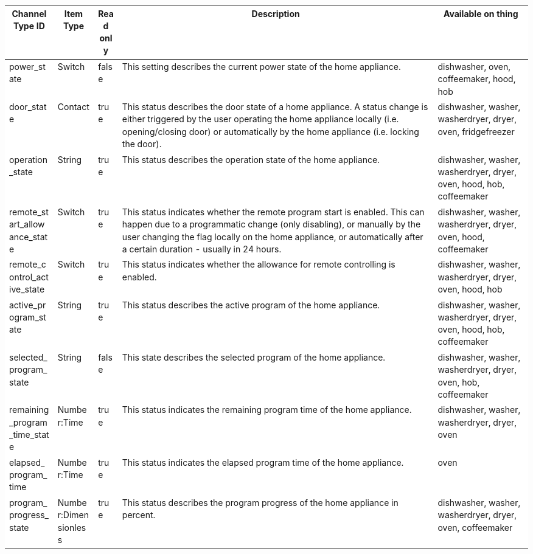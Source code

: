 |             Channel Type ID             |      Item Type       | Read only |                                                                                                                                                       Description                                                                                                                                                       |                          Available on thing                          |
|-----------------------------------------|----------------------|-----------|-------------------------------------------------------------------------------------------------------------------------------------------------------------------------------------------------------------------------------------------------------------------------------------------------------------------------|----------------------------------------------------------------------|
| power_state                             | Switch               | false     | This setting describes the current power state of the home appliance.                                                                                                                                                                                                                                                   | dishwasher, oven, coffeemaker, hood, hob                             |
| door_state                              | Contact              | true      | This status describes the door state of a home appliance. A status change is either triggered by the user operating the home appliance locally (i.e. opening/closing door) or automatically by the home appliance (i.e. locking the door).                                                                              | dishwasher, washer, washerdryer, dryer, oven, fridgefreezer          |
| operation_state                         | String               | true      | This status describes the operation state of the home appliance.                                                                                                                                                                                                                                                        | dishwasher, washer, washerdryer, dryer, oven, hood, hob, coffeemaker |
| remote_start_allowance_state            | Switch               | true      | This status indicates whether the remote program start is enabled. This can happen due to a programmatic change (only disabling), or manually by the user changing the flag locally on the home appliance, or automatically after a certain duration - usually in 24 hours.                                             | dishwasher, washer, washerdryer, dryer, oven, hood, coffeemaker      |
| remote_control_active_state             | Switch               | true      | This status indicates whether the allowance for remote controlling is enabled.                                                                                                                                                                                                                                          | dishwasher, washer, washerdryer, dryer, oven, hood, hob              |
| active_program_state                    | String               | true      | This status describes the active program of the home appliance.                                                                                                                                                                                                                                                         | dishwasher, washer, washerdryer, dryer, oven, hood, hob, coffeemaker |
| selected_program_state                  | String               | false     | This state describes the selected program of the home appliance.                                                                                                                                                                                                                                                        | dishwasher, washer, washerdryer, dryer, oven, hob, coffeemaker       |
| remaining_program_time_state            | Number:Time          | true      | This status indicates the remaining program time of the home appliance.                                                                                                                                                                                                                                                 | dishwasher, washer, washerdryer, dryer, oven                         |
| elapsed_program_time                    | Number:Time          | true      | This status indicates the elapsed program time of the home appliance.                                                                                                                                                                                                                                                   | oven                                                                 |
| program_progress_state                  | Number:Dimensionless | true      | This status describes the program progress of the home appliance in percent.                                                                                                                                                                                                                                            | dishwasher, washer, washerdryer, dryer, oven, coffeemaker            |